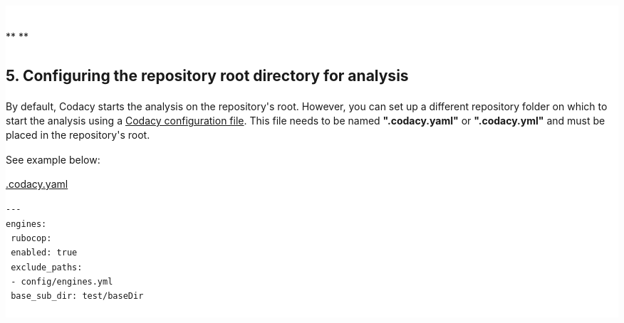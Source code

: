 <td> </td>
</tr>
</tbody>
</table>

<span id="selectionBoundary_1538191848555_9254831644917261"
class="rangySelectionBoundary"
style="line-height: 0; display: none;"><span
id="selectionBoundary_1538996811503_5292384332827462"
class="rangySelectionBoundary"
style="line-height: 0; display: none;"></span></span><span
id="selectionBoundary_1538191845233_04105249065952066"
class="rangySelectionBoundary"
style="line-height: 0; display: none;"></span><span
id="selectionBoundary_1538191796948_8664569103347228"
class="rangySelectionBoundary"
style="line-height: 0; display: none;"></span><span
class="wysiwyg-font-size-large">**<span
id="selectionBoundary_1538191763831_7690786196870356"
class="rangySelectionBoundary"
style="line-height: 0; display: none;"></span> **</span>

## <span id="selectionBoundary_1538191962428_5632002160073428" class="rangySelectionBoundary" style="line-height: 0; display: none;"></span>5. Configuring the repository root directory for analysis

<span class="s1">By default, Codacy starts the analysis on the
repository's root. However, you can set up a different repository folder
on which to start the analysis using a [<span class="s2">Codacy
configuration
file</span>](https://support.codacy.com/hc/en-us/articles/115002130625-Codacy-Configuration-File).
This file needs to be named **".codacy.yaml"** or **".codacy.yml"** and
must be placed in the repository's root.</span>

<span class="s1">See example below:</span>

[<span
class="ng-scope ng-binding">.codacy.yaml</span>](https://support.codacy.com/knowledge/articles/115000566729/en-us?brand_id=549689)

    ---
    engines:
     rubocop:
     enabled: true
     exclude_paths:
     - config/engines.yml
     base_sub_dir: test/baseDir
      
